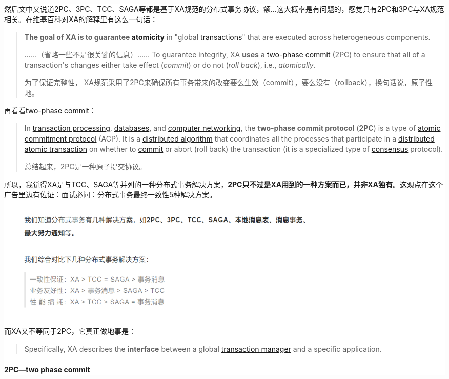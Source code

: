 然后文中又说道2PC、3PC、TCC、SAGA等都是基于XA规范的分布式事务协议，额…这大概率是有问题的，感觉只有2PC和3PC与XA规范相关。在[维基百科](https://en.wikipedia.org/wiki/X/Open_XA)对XA的解释里有这么一句话：

> **The goal of XA is to guarantee [atomicity](https://en.wikipedia.org/wiki/Atomicity_(database_systems))**  in "global [transactions](https://en.wikipedia.org/wiki/Database_transaction)" that are executed across heterogeneous components.
>
> ……（省略一些不是很关键的信息）…… To guarantee integrity, XA **uses** a [two-phase commit](https://en.wikipedia.org/wiki/Two-phase_commit) (2PC) to ensure that all of a transaction's changes either take effect (*commit*) or do not (*roll back*), i.e., *atomically*.
>
> 为了保证完整性， XA规范采用了2PC来确保所有事务带来的改变要么生效（commit），要么没有（rollback），换句话说，原子性地。

再看看[two-phase commit](https://en.wikipedia.org/wiki/Two-phase_commit)：

> In [transaction processing](https://en.wikipedia.org/wiki/Transaction_processing), [databases](https://en.wikipedia.org/wiki/Database), and [computer networking](https://en.wikipedia.org/wiki/Computer_networking), the **two-phase commit protocol** (**2PC**) is a type of [atomic commitment protocol](https://en.wikipedia.org/wiki/Atomic_commit) (ACP). It is a [distributed algorithm](https://en.wikipedia.org/wiki/Distributed_algorithm) that coordinates all the processes that participate in a [distributed atomic transaction](https://en.wikipedia.org/wiki/Distributed_transaction) on whether to [commit](https://en.wikipedia.org/wiki/Commit_(data_management)) or abort (roll back) the transaction (it is a specialized type of [consensus](https://en.wikipedia.org/wiki/Consensus_(computer_science)) protocol).
>
> 总结起来，2PC是一种原子提交协议。



所以，我觉得XA是与TCC、SAGA等并列的一种分布式事务解决方案，**2PC只不过是XA用到的一种方案而已，并非XA独有**。这观点在这个广告里边有佐证：[面试必问：分布式事务最终一致性5种解决方案](https://mp.weixin.qq.com/s/jsx-g6L_2waRlaj8hEjXvg)。

<img src="阅读笔记.assets/image-20210922193958199.png" alt="image-20210922193958199" style="zoom: 60%;" />

而XA又不等同于2PC，它真正做地事是：

> Specifically, XA describes the **interface** between a global [transaction manager](https://en.wikipedia.org/wiki/Transaction_manager) and a specific application.

#### 2PC—two phase commit
